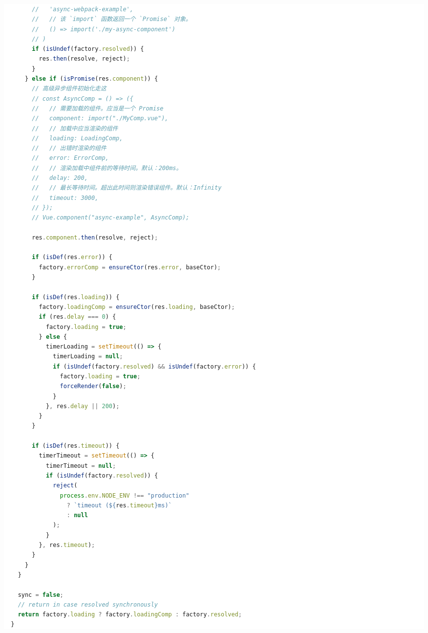 ```js
        //   'async-webpack-example',
        //   // 该 `import` 函数返回一个 `Promise` 对象。
        //   () => import('./my-async-component')
        // )
        if (isUndef(factory.resolved)) {
          res.then(resolve, reject);
        }
      } else if (isPromise(res.component)) {
        // 高级异步组件初始化走这
        // const AsyncComp = () => ({
        //   // 需要加载的组件。应当是一个 Promise
        //   component: import("./MyComp.vue"),
        //   // 加载中应当渲染的组件
        //   loading: LoadingComp,
        //   // 出错时渲染的组件
        //   error: ErrorComp,
        //   // 渲染加载中组件前的等待时间。默认：200ms。
        //   delay: 200,
        //   // 最长等待时间。超出此时间则渲染错误组件。默认：Infinity
        //   timeout: 3000,
        // });
        // Vue.component("async-example", AsyncComp);

        res.component.then(resolve, reject);

        if (isDef(res.error)) {
          factory.errorComp = ensureCtor(res.error, baseCtor);
        }

        if (isDef(res.loading)) {
          factory.loadingComp = ensureCtor(res.loading, baseCtor);
          if (res.delay === 0) {
            factory.loading = true;
          } else {
            timerLoading = setTimeout(() => {
              timerLoading = null;
              if (isUndef(factory.resolved) && isUndef(factory.error)) {
                factory.loading = true;
                forceRender(false);
              }
            }, res.delay || 200);
          }
        }

        if (isDef(res.timeout)) {
          timerTimeout = setTimeout(() => {
            timerTimeout = null;
            if (isUndef(factory.resolved)) {
              reject(
                process.env.NODE_ENV !== "production"
                  ? `timeout (${res.timeout}ms)`
                  : null
              );
            }
          }, res.timeout);
        }
      }
    }

    sync = false;
    // return in case resolved synchronously
    return factory.loading ? factory.loadingComp : factory.resolved;
  }
```